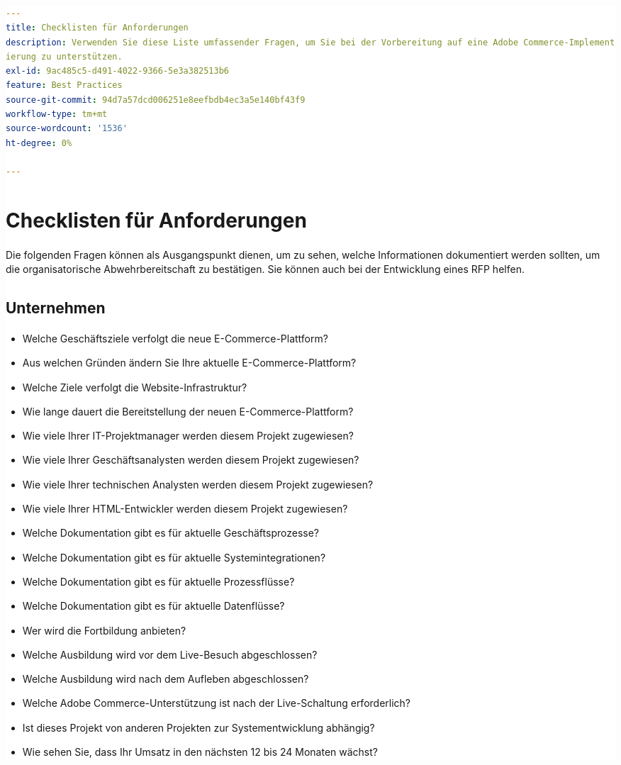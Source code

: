 ```yaml
---
title: Checklisten für Anforderungen
description: Verwenden Sie diese Liste umfassender Fragen, um Sie bei der Vorbereitung auf eine Adobe Commerce-Implementierung zu unterstützen.
exl-id: 9ac485c5-d491-4022-9366-5e3a382513b6
feature: Best Practices
source-git-commit: 94d7a57dcd006251e8eefbdb4ec3a5e140bf43f9
workflow-type: tm+mt
source-wordcount: '1536'
ht-degree: 0%

---
```


# Checklisten für Anforderungen

Die folgenden Fragen können als Ausgangspunkt dienen, um zu sehen, welche Informationen dokumentiert werden sollten, um die organisatorische Abwehrbereitschaft zu bestätigen. Sie können auch bei der Entwicklung eines RFP helfen.

## Unternehmen

- Welche Geschäftsziele verfolgt die neue E-Commerce-Plattform?

- Aus welchen Gründen ändern Sie Ihre aktuelle E-Commerce-Plattform?

- Welche Ziele verfolgt die Website-Infrastruktur?

- Wie lange dauert die Bereitstellung der neuen E-Commerce-Plattform?

- Wie viele Ihrer IT-Projektmanager werden diesem Projekt zugewiesen?

- Wie viele Ihrer Geschäftsanalysten werden diesem Projekt zugewiesen?

- Wie viele Ihrer technischen Analysten werden diesem Projekt zugewiesen?

- Wie viele Ihrer HTML-Entwickler werden diesem Projekt zugewiesen?

- Welche Dokumentation gibt es für aktuelle Geschäftsprozesse?

- Welche Dokumentation gibt es für aktuelle Systemintegrationen?

- Welche Dokumentation gibt es für aktuelle Prozessflüsse?

- Welche Dokumentation gibt es für aktuelle Datenflüsse?

- Wer wird die Fortbildung anbieten?

- Welche Ausbildung wird vor dem Live-Besuch abgeschlossen?

- Welche Ausbildung wird nach dem Aufleben abgeschlossen?

- Welche Adobe Commerce-Unterstützung ist nach der Live-Schaltung erforderlich?

- Ist dieses Projekt von anderen Projekten zur Systementwicklung abhängig?

- Wie sehen Sie, dass Ihr Umsatz in den nächsten 12 bis 24 Monaten wächst?

